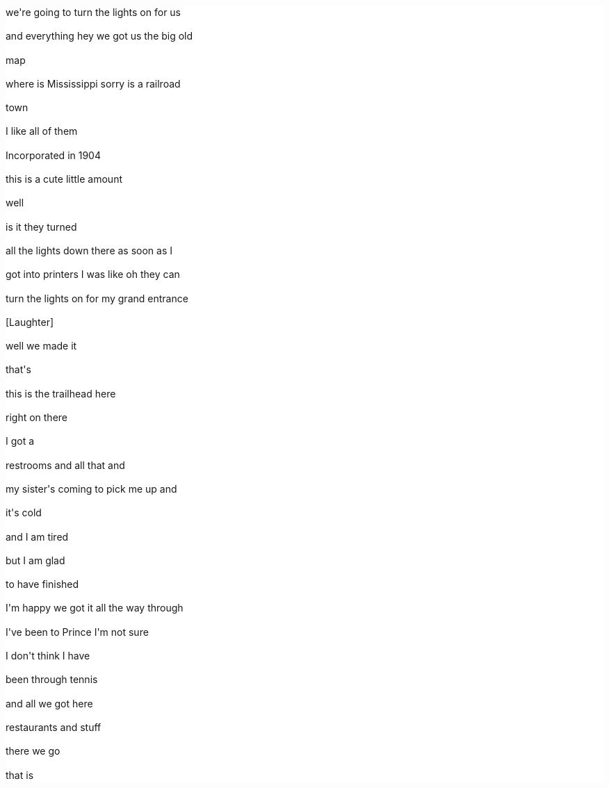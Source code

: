 we&#39;re going to turn the lights on for us

and everything hey we got us the big old

map

where is Mississippi sorry is a railroad

town

I like all of them

Incorporated in 1904

this is a cute little amount

well

is it they turned

all the lights down there as soon as I

got into printers I was like oh they can

turn the lights on for my grand entrance

[Laughter]

well we made it

that&#39;s

this is the trailhead here

right on there

I got a

restrooms and all that and

my sister&#39;s coming to pick me up and

it&#39;s cold

and I am tired

but I am glad

to have finished

I&#39;m happy we got it all the way through

I&#39;ve been to Prince I&#39;m not sure

I don&#39;t think I have

been through tennis

and all we got here

restaurants and stuff

there we go

that is
